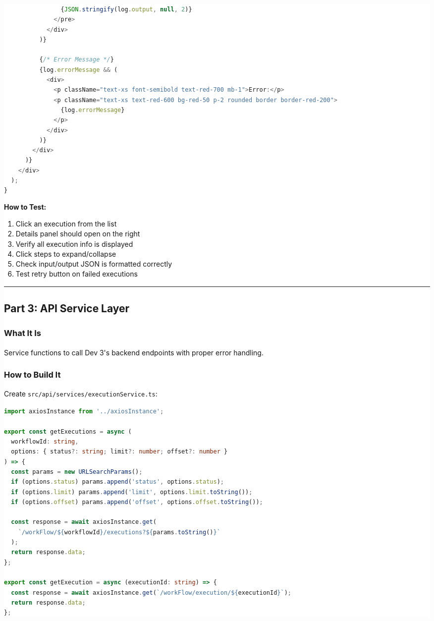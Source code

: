 ```typescript
                {JSON.stringify(log.output, null, 2)}
              </pre>
            </div>
          )}

          {/* Error Message */}
          {log.errorMessage && (
            <div>
              <p className="text-xs font-semibold text-red-700 mb-1">Error:</p>
              <p className="text-xs text-red-600 bg-red-50 p-2 rounded border border-red-200">
                {log.errorMessage}
              </p>
            </div>
          )}
        </div>
      )}
    </div>
  );
}
```

**How to Test:**
1. Click an execution from the list
2. Details panel should open on the right
3. Verify all execution info is displayed
4. Click steps to expand/collapse
5. Check input/output JSON is formatted correctly
6. Test retry button on failed executions

---

## Part 3: API Service Layer

### What It Is

Service functions to call Dev 3's backend endpoints with proper error handling.

### How to Build It

Create `src/api/services/executionService.ts`:

```typescript
import axiosInstance from '../axiosInstance';

export const getExecutions = async (
  workflowId: string,
  options: { status?: string; limit?: number; offset?: number }
) => {
  const params = new URLSearchParams();
  if (options.status) params.append('status', options.status);
  if (options.limit) params.append('limit', options.limit.toString());
  if (options.offset) params.append('offset', options.offset.toString());

  const response = await axiosInstance.get(
    `/workFlow/${workflowId}/executions?${params.toString()}`
  );
  return response.data;
};

export const getExecution = async (executionId: string) => {
  const response = await axiosInstance.get(`/workFlow/execution/${executionId}`);
  return response.data;
};

```